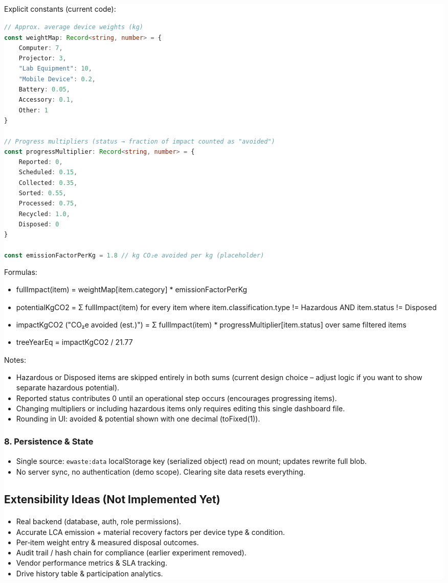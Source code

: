 Explicit constants (current code):

```ts
// Approx. average device weights (kg)
const weightMap: Record<string, number> = {
	Computer: 7,
	Projector: 3,
	"Lab Equipment": 10,
	"Mobile Device": 0.2,
	Battery: 0.05,
	Accessory: 0.1,
	Other: 1
}

// Progress multipliers (status → fraction of impact counted as "avoided")
const progressMultiplier: Record<string, number> = {
	Reported: 0,
	Scheduled: 0.15,
	Collected: 0.35,
	Sorted: 0.55,
	Processed: 0.75,
	Recycled: 1.0,
	Disposed: 0
}

const emissionFactorPerKg = 1.8 // kg CO₂e avoided per kg (placeholder)
```

Formulas:
- fullImpact(item) = weightMap[item.category] * emissionFactorPerKg

- potentialKgCO2 = Σ fullImpact(item) for every item where item.classification.type != Hazardous AND item.status != Disposed

- impactKgCO2 ("CO₂e avoided (est.)") = Σ fullImpact(item) * progressMultiplier[item.status] over same filtered items

- treeYearEq = impactKgCO2 / 21.77

Notes:
- Hazardous or Disposed items are skipped entirely in both sums (current design choice – adjust logic if you want to show separate hazardous potential).
- Reported status contributes 0 until an operational step occurs (encourages progressing items).
- Changing multipliers or including hazardous items only requires editing this single dashboard file.
- Rounding in UI: avoided & potential shown with one decimal (toFixed(1)).

### 8. Persistence & State
- Single source: `ewaste:data` localStorage key (serialized object) read on mount; updates rewrite full blob.
- No server sync, no authentication (demo scope). Clearing site data resets everything.

## Extensibility Ideas (Not Implemented Yet)
- Real backend (database, auth, role permissions).
- Accurate LCA emission + material recovery factors per device type & condition.
- Per‑item weight entry & measured disposal outcomes.
- Audit trail / hash chain for compliance (earlier experiment removed).
- Vendor performance metrics & SLA tracking.
- Drive history table & participation analytics.
